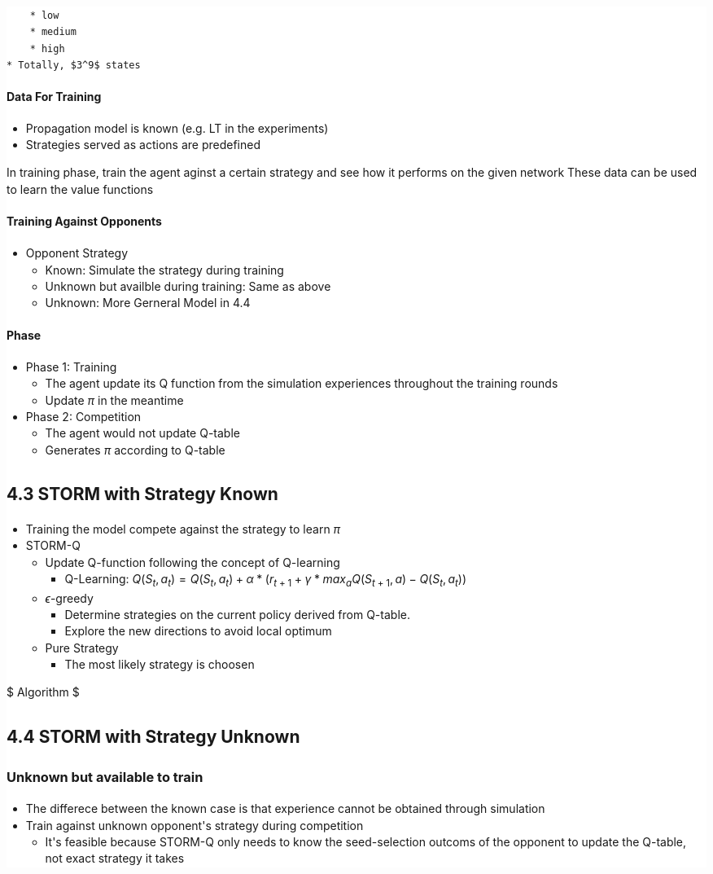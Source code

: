         * low
        * medium
        * high
    * Totally, $3^9$ states

#### Data For Training

* Propagation model is known (e.g. LT in the experiments)
* Strategies served as actions are predefined

In training phase, train the agent aginst a certain strategy and see how it performs on the given network
These data can be used to learn the value functions

#### Training Against Opponents

* Opponent Strategy
    * Known: Simulate the strategy during training
    * Unknown but availble during training: Same as above
    * Unknown: More Gerneral Model in 4.4

#### Phase

* Phase 1: Training
    * The agent update its Q function from the simulation experiences throughout the training rounds
    * Update $\pi$ in the meantime
* Phase 2: Competition
    * The agent would not update Q-table
    * Generates $\pi$ according to Q-table

## 4.3 STORM with Strategy Known

* Training the model compete against the strategy to learn $\pi$
* STORM-Q
    * Update Q-function following the concept of Q-learning
        * Q-Learning: $Q(S_t, a_t) = Q(S_t, a_t) + \alpha * (r_{t+1} + \gamma * max_{a}Q(S_{t+1}, a) -Q(S_t, a_t))$
    * $\epsilon$-greedy
        * Determine strategies on the current policy derived from Q-table.
        * Explore the new directions to avoid local optimum
    * Pure Strategy
        * The most likely strategy is choosen

$ Algorithm $

## 4.4 STORM with Strategy Unknown

### Unknown but available to train

* The differece between the known case is that experience cannot be obtained through simulation
* Train against unknown opponent's strategy during competition
    * It's feasible because STORM-Q only needs to know the seed-selection outcoms of the opponent to update the Q-table, not exact strategy it takes
